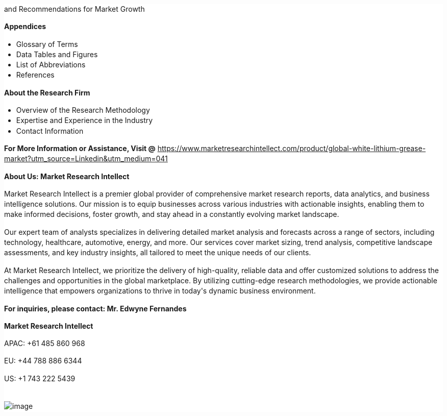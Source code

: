 and Recommendations for Market Growth</li></ul><p><strong>Appendices</strong></p><ul><li>Glossary of Terms</li><li>Data Tables and Figures</li><li>List of Abbreviations</li><li>References</li></ul><p><strong>About the Research Firm</strong></p><ul><li>Overview of the Research Methodology</li><li>Expertise and Experience in the Industry</li><li>Contact Information</li></ul></div><div class="article-main__content" data-test-id="publishing-text-block"><p><span class="font-[700]"><strong>For More Information or Assistance, Visit @</strong>&nbsp;<a href="https://www.marketresearchintellect.com/product/global-white-lithium-grease-market?utm_source=Linkedin&utm_medium=041">https://www.marketresearchintellect.com/product/global-white-lithium-grease-market?utm_source=Linkedin&utm_medium=041</a></span></p><p><strong>About Us: Market Research Intellect</strong></p><p>Market Research Intellect is a premier global provider of comprehensive market research reports, data analytics, and business intelligence solutions. Our mission is to equip businesses across various industries with actionable insights, enabling them to make informed decisions, foster growth, and stay ahead in a constantly evolving market landscape.</p><p>Our expert team of analysts specializes in delivering detailed market analysis and forecasts across a range of sectors, including technology, healthcare, automotive, energy, and more. Our services cover market sizing, trend analysis, competitive landscape assessments, and key industry insights, all tailored to meet the unique needs of our clients.</p><p>At Market Research Intellect, we prioritize the delivery of high-quality, reliable data and offer customized solutions to address the challenges and opportunities in the global marketplace. By utilizing cutting-edge research methodologies, we provide actionable intelligence that empowers organizations to thrive in today's dynamic business environment.</p><p><strong>For inquiries, please contact: Mr. Edwyne Fernandes</strong></p><p><strong>Market Research Intellect</strong></p><p>APAC: +61 485 860 968</p><p>EU: +44 788 886 6344</p><p>US: +1 743 222 5439</p></div><div class="article-main__content" data-test-id="publishing-text-block">&nbsp;</div>
![image](https://github.com/user-attachments/assets/0ff119f2-b6b1-4665-b3ea-1ba710a49176)
